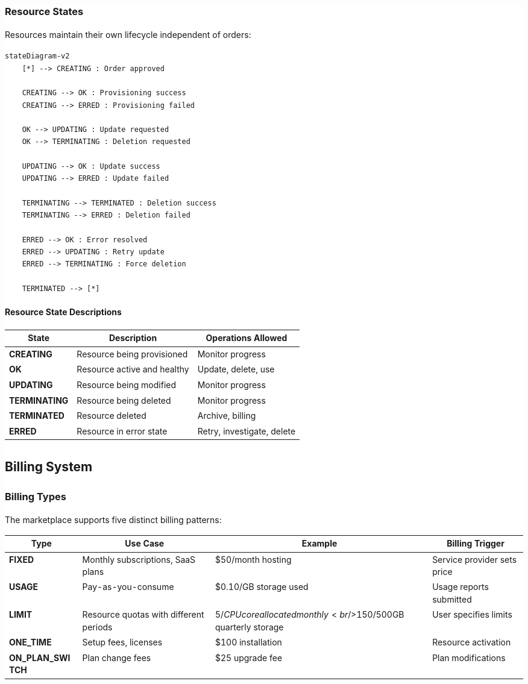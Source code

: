 ### Resource States

Resources maintain their own lifecycle independent of orders:

```mermaid
stateDiagram-v2
    [*] --> CREATING : Order approved

    CREATING --> OK : Provisioning success
    CREATING --> ERRED : Provisioning failed

    OK --> UPDATING : Update requested
    OK --> TERMINATING : Deletion requested

    UPDATING --> OK : Update success
    UPDATING --> ERRED : Update failed

    TERMINATING --> TERMINATED : Deletion success
    TERMINATING --> ERRED : Deletion failed

    ERRED --> OK : Error resolved
    ERRED --> UPDATING : Retry update
    ERRED --> TERMINATING : Force deletion

    TERMINATED --> [*]
```

#### Resource State Descriptions

| State | Description | Operations Allowed |
|-------|-------------|-------------------|
| **CREATING** | Resource being provisioned | Monitor progress |
| **OK** | Resource active and healthy | Update, delete, use |
| **UPDATING** | Resource being modified | Monitor progress |
| **TERMINATING** | Resource being deleted | Monitor progress |
| **TERMINATED** | Resource deleted | Archive, billing |
| **ERRED** | Resource in error state | Retry, investigate, delete |

## Billing System

### Billing Types

The marketplace supports five distinct billing patterns:

| Type | Use Case | Example | Billing Trigger |
|------|----------|---------|----------------|
| **FIXED** | Monthly subscriptions, SaaS plans | $50/month hosting | Service provider sets price |
| **USAGE** | Pay-as-you-consume | $0.10/GB storage used | Usage reports submitted |
| **LIMIT** | Resource quotas with different periods | $5/CPU core allocated monthly<br/>$150/500GB quarterly storage | User specifies limits |
| **ONE_TIME** | Setup fees, licenses | $100 installation | Resource activation |
| **ON_PLAN_SWITCH** | Plan change fees | $25 upgrade fee | Plan modifications |
